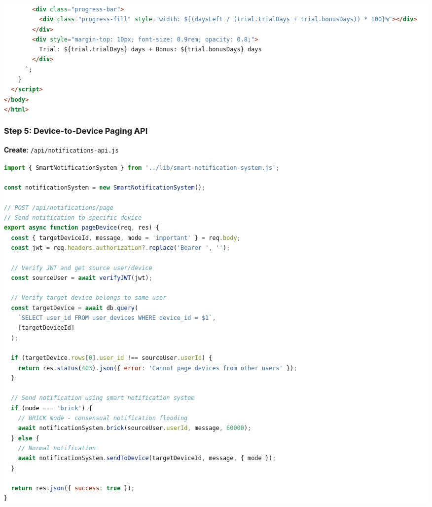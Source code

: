 ```html
        <div class="progress-bar">
          <div class="progress-fill" style="width: ${(daysLeft / (trial.trialDays + trial.bonusDays)) * 100}%"></div>
        </div>
        <div style="margin-top: 10px; font-size: 0.9rem; opacity: 0.8;">
          Trial: ${trial.trialDays} days + Bonus: ${trial.bonusDays} days
        </div>
      `;
    }
  </script>
</body>
</html>
```

### Step 5: Device-to-Device Paging API

**Create**: `/api/notifications-api.js`

```javascript
import { SmartNotificationSystem } from '../lib/smart-notification-system.js';

const notificationSystem = new SmartNotificationSystem();

// POST /api/notifications/page
// Send notification to specific device
export async function pageDevice(req, res) {
  const { targetDeviceId, message, mode = 'important' } = req.body;
  const jwt = req.headers.authorization?.replace('Bearer ', '');

  // Verify JWT and get source user/device
  const sourceUser = await verifyJWT(jwt);

  // Verify target device belongs to same user
  const targetDevice = await db.query(
    `SELECT user_id FROM user_devices WHERE device_id = $1`,
    [targetDeviceId]
  );

  if (targetDevice.rows[0].user_id !== sourceUser.userId) {
    return res.status(403).json({ error: 'Cannot page devices from other users' });
  }

  // Send notification using smart notification system
  if (mode === 'brick') {
    // BRICK mode - consensual notification flooding
    await notificationSystem.brick(sourceUser.userId, message, 60000);
  } else {
    // Normal notification
    await notificationSystem.sendToDevice(targetDeviceId, message, { mode });
  }

  return res.json({ success: true });
}
```
